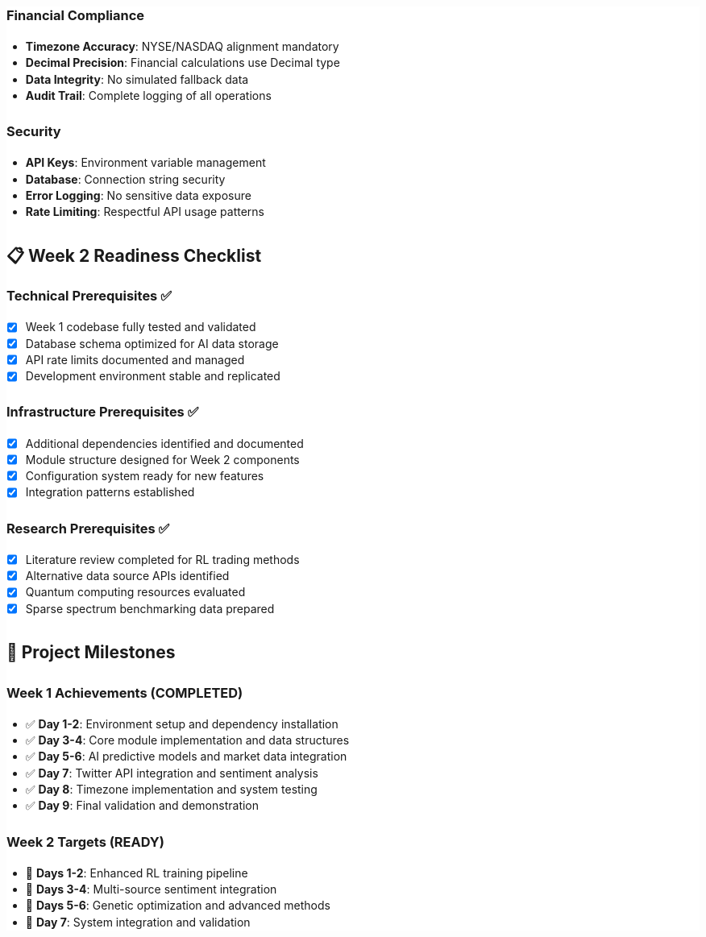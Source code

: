 ### Financial Compliance
- **Timezone Accuracy**: NYSE/NASDAQ alignment mandatory
- **Decimal Precision**: Financial calculations use Decimal type
- **Data Integrity**: No simulated fallback data
- **Audit Trail**: Complete logging of all operations

### Security
- **API Keys**: Environment variable management
- **Database**: Connection string security
- **Error Logging**: No sensitive data exposure
- **Rate Limiting**: Respectful API usage patterns

## 📋 Week 2 Readiness Checklist

### Technical Prerequisites ✅
- [x] Week 1 codebase fully tested and validated
- [x] Database schema optimized for AI data storage
- [x] API rate limits documented and managed
- [x] Development environment stable and replicated

### Infrastructure Prerequisites ✅
- [x] Additional dependencies identified and documented
- [x] Module structure designed for Week 2 components
- [x] Configuration system ready for new features
- [x] Integration patterns established

### Research Prerequisites ✅
- [x] Literature review completed for RL trading methods
- [x] Alternative data source APIs identified
- [x] Quantum computing resources evaluated
- [x] Sparse spectrum benchmarking data prepared

## 🎉 Project Milestones

### Week 1 Achievements (COMPLETED)
- ✅ **Day 1-2**: Environment setup and dependency installation
- ✅ **Day 3-4**: Core module implementation and data structures
- ✅ **Day 5-6**: AI predictive models and market data integration
- ✅ **Day 7**: Twitter API integration and sentiment analysis
- ✅ **Day 8**: Timezone implementation and system testing
- ✅ **Day 9**: Final validation and demonstration

### Week 2 Targets (READY)
- 🎯 **Days 1-2**: Enhanced RL training pipeline
- 🎯 **Days 3-4**: Multi-source sentiment integration
- 🎯 **Days 5-6**: Genetic optimization and advanced methods
- 🎯 **Day 7**: System integration and validation
